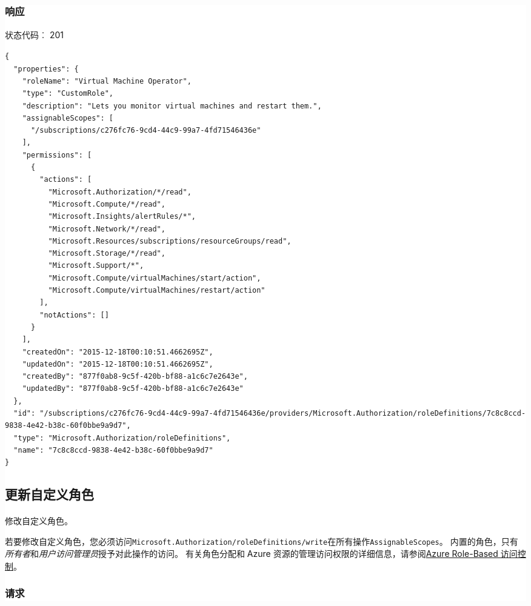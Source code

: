 ### <a name="response"></a>响应

状态代码︰ 201

```
{
  "properties": {
    "roleName": "Virtual Machine Operator",
    "type": "CustomRole",
    "description": "Lets you monitor virtual machines and restart them.",
    "assignableScopes": [
      "/subscriptions/c276fc76-9cd4-44c9-99a7-4fd71546436e"
    ],
    "permissions": [
      {
        "actions": [
          "Microsoft.Authorization/*/read",
          "Microsoft.Compute/*/read",
          "Microsoft.Insights/alertRules/*",
          "Microsoft.Network/*/read",
          "Microsoft.Resources/subscriptions/resourceGroups/read",
          "Microsoft.Storage/*/read",
          "Microsoft.Support/*",
          "Microsoft.Compute/virtualMachines/start/action",
          "Microsoft.Compute/virtualMachines/restart/action"
        ],
        "notActions": []
      }
    ],
    "createdOn": "2015-12-18T00:10:51.4662695Z",
    "updatedOn": "2015-12-18T00:10:51.4662695Z",
    "createdBy": "877f0ab8-9c5f-420b-bf88-a1c6c7e2643e",
    "updatedBy": "877f0ab8-9c5f-420b-bf88-a1c6c7e2643e"
  },
  "id": "/subscriptions/c276fc76-9cd4-44c9-99a7-4fd71546436e/providers/Microsoft.Authorization/roleDefinitions/7c8c8ccd-9838-4e42-b38c-60f0bbe9a9d7",
  "type": "Microsoft.Authorization/roleDefinitions",
  "name": "7c8c8ccd-9838-4e42-b38c-60f0bbe9a9d7"
}

```

## <a name="update-a-custom-role"></a>更新自定义角色

修改自定义角色。

若要修改自定义角色，您必须访问`Microsoft.Authorization/roleDefinitions/write`在所有操作`AssignableScopes`。 内置的角色，只有*所有者*和*用户访问管理员*授予对此操作的访问。 有关角色分配和 Azure 资源的管理访问权限的详细信息，请参阅[Azure Role-Based 访问控制](role-based-access-control-configure.md)。

### <a name="request"></a>请求
